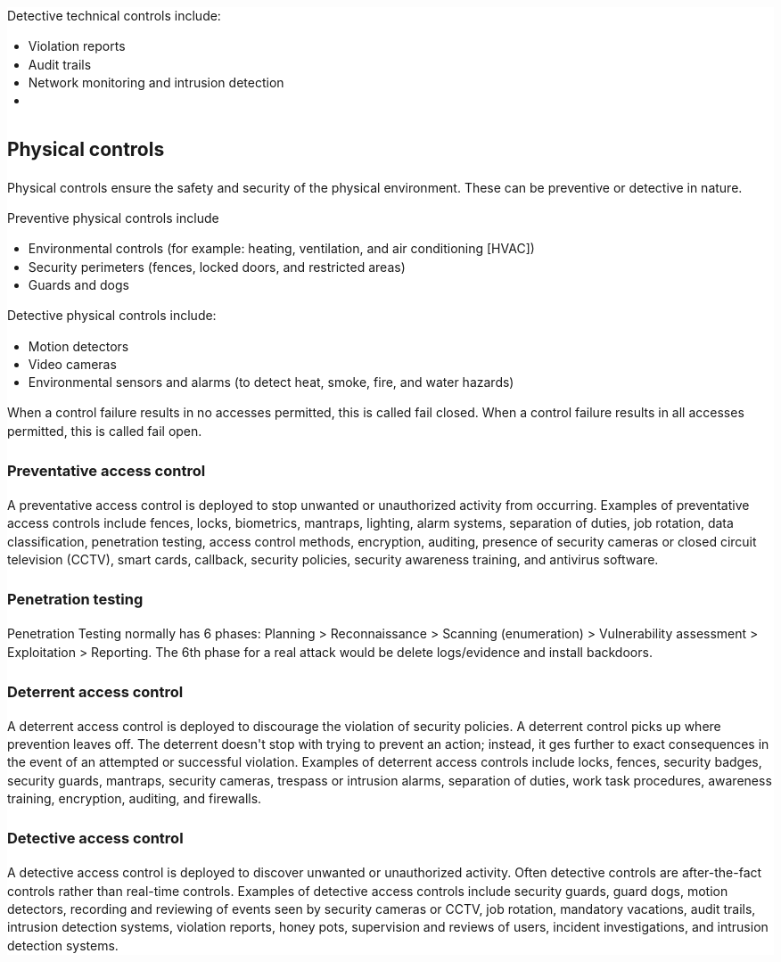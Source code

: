Detective technical controls include:

* Violation reports
* Audit trails
* Network monitoring and intrusion detection
* 

## Physical controls

Physical controls ensure the safety and security of the physical environment. These can be preventive or detective in nature.

Preventive physical controls include

* Environmental controls (for example: heating, ventilation, and air conditioning [HVAC])
* Security perimeters (fences, locked doors, and restricted areas)
* Guards and dogs

Detective physical controls include:

* Motion detectors
* Video cameras
* Environmental sensors and alarms (to detect heat, smoke, fire, and water hazards)

When a control failure results in no accesses permitted, this is called fail closed. When a control failure results in all accesses permitted, this is called fail open.

### Preventative access control

A preventative access control is deployed to stop unwanted or unauthorized activity from occurring. Examples of preventative access controls include fences, locks, biometrics, mantraps, lighting, alarm systems, separation of duties, job rotation, data classification, penetration testing, access control methods, encryption, auditing, presence of security cameras or closed circuit television (CCTV), smart cards, callback, security policies, security awareness training, and antivirus software.

### Penetration testing
Penetration Testing normally has 6 phases: Planning > Reconnaissance > Scanning (enumeration) > Vulnerability assessment > Exploitation > Reporting. The 6th phase for a real attack would be delete logs/evidence and install backdoors.

### Deterrent access control

A deterrent access control is deployed to discourage the violation of security policies. A deterrent control picks up where prevention leaves off. The deterrent doesn't stop with trying to prevent an action; instead, it ges further to exact consequences in the event of an attempted or successful violation. Examples of deterrent access controls include locks, fences, security badges, security guards, mantraps, security cameras, trespass or intrusion alarms, separation of duties, work task procedures, awareness training, encryption, auditing, and firewalls.

### Detective access control

A detective access control is deployed to discover unwanted or unauthorized activity. Often detective controls are after-the-fact controls rather than real-time controls. Examples of detective access controls include security guards, guard dogs, motion detectors, recording and reviewing of events seen by security cameras or CCTV, job rotation, mandatory vacations, audit trails, intrusion detection systems, violation reports, honey pots, supervision and reviews of users, incident investigations, and intrusion detection systems.
